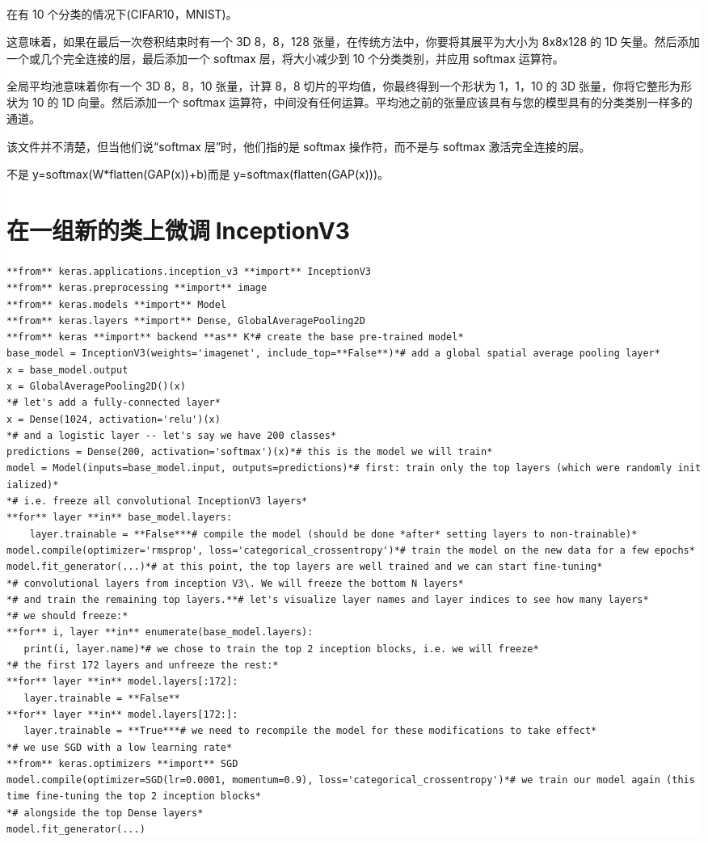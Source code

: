 在有 10 个分类的情况下(CIFAR10，MNIST)。

这意味着，如果在最后一次卷积结束时有一个 3D 8，8，128 张量，在传统方法中，你要将其展平为大小为 8x8x128 的 1D 矢量。然后添加一个或几个完全连接的层，最后添加一个 softmax 层，将大小减少到 10 个分类类别，并应用 softmax 运算符。

全局平均池意味着你有一个 3D 8，8，10 张量，计算 8，8 切片的平均值，你最终得到一个形状为 1，1，10 的 3D 张量，你将它整形为形状为 10 的 1D 向量。然后添加一个 softmax 运算符，中间没有任何运算。平均池之前的张量应该具有与您的模型具有的分类类别一样多的通道。

该文件并不清楚，但当他们说“softmax 层”时，他们指的是 softmax 操作符，而不是与 softmax 激活完全连接的层。

不是 y=softmax(W*flatten(GAP(x))+b)而是 y=softmax(flatten(GAP(x)))。

# 在一组新的类上微调 InceptionV3

```
**from** keras.applications.inception_v3 **import** InceptionV3
**from** keras.preprocessing **import** image
**from** keras.models **import** Model
**from** keras.layers **import** Dense, GlobalAveragePooling2D
**from** keras **import** backend **as** K*# create the base pre-trained model*
base_model = InceptionV3(weights='imagenet', include_top=**False**)*# add a global spatial average pooling layer*
x = base_model.output
x = GlobalAveragePooling2D()(x)
*# let's add a fully-connected layer*
x = Dense(1024, activation='relu')(x)
*# and a logistic layer -- let's say we have 200 classes*
predictions = Dense(200, activation='softmax')(x)*# this is the model we will train*
model = Model(inputs=base_model.input, outputs=predictions)*# first: train only the top layers (which were randomly initialized)*
*# i.e. freeze all convolutional InceptionV3 layers*
**for** layer **in** base_model.layers:
    layer.trainable = **False***# compile the model (should be done *after* setting layers to non-trainable)*
model.compile(optimizer='rmsprop', loss='categorical_crossentropy')*# train the model on the new data for a few epochs*
model.fit_generator(...)*# at this point, the top layers are well trained and we can start fine-tuning*
*# convolutional layers from inception V3\. We will freeze the bottom N layers*
*# and train the remaining top layers.**# let's visualize layer names and layer indices to see how many layers*
*# we should freeze:*
**for** i, layer **in** enumerate(base_model.layers):
   print(i, layer.name)*# we chose to train the top 2 inception blocks, i.e. we will freeze*
*# the first 172 layers and unfreeze the rest:*
**for** layer **in** model.layers[:172]:
   layer.trainable = **False**
**for** layer **in** model.layers[172:]:
   layer.trainable = **True***# we need to recompile the model for these modifications to take effect*
*# we use SGD with a low learning rate*
**from** keras.optimizers **import** SGD
model.compile(optimizer=SGD(lr=0.0001, momentum=0.9), loss='categorical_crossentropy')*# we train our model again (this time fine-tuning the top 2 inception blocks*
*# alongside the top Dense layers*
model.fit_generator(...)
```
